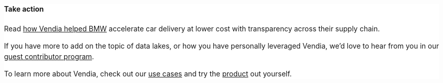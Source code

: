 
#### Take action

Read [how Vendia helped BMW](https://www.vendia.com/case-studies/bmw) accelerate car delivery at lower cost with transparency across their supply chain.

If you have more to add on the topic of data lakes, or how you have personally leveraged Vendia, we’d love to hear from you in our [guest contributor program](https://www.vendia.com/blog/vendia-guest-contributor-program).

To learn more about Vendia, check out our [use cases](https://www.vendia.com/use-cases) and try the [product](http://share.vendia.net/) out yourself.
